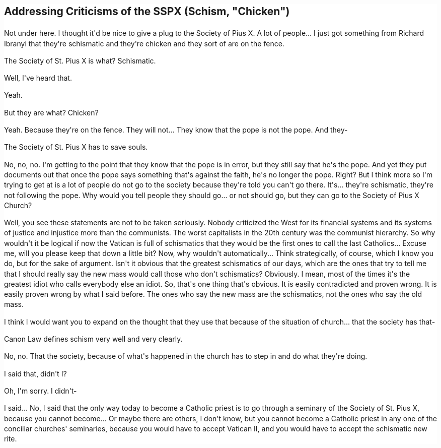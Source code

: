 

## Addressing Criticisms of the SSPX (Schism, "Chicken")



Not under here. I thought it'd be nice to give a plug to the Society of Pius X. A lot of people... I just got something from Richard Ibranyi that they're schismatic and they're chicken and they sort of are on the fence.

The Society of St. Pius X is what? Schismatic.

Well, I've heard that.

Yeah.

But they are what? Chicken?

Yeah. Because they're on the fence. They will not... They know that the pope is not the pope. And they-

The Society of St. Pius X has to save souls.

No, no, no. I'm getting to the point that they know that the pope is in error, but they still say that he's the pope. And yet they put documents out that once the pope says something that's against the faith, he's no longer the pope. Right? But I think more so I'm trying to get at is a lot of people do not go to the society because they're told you can't go there. It's... they're schismatic, they're not following the pope. Why would you tell people they should go... or not should go, but they can go to the Society of Pius X Church?

Well, you see these statements are not to be taken seriously. Nobody criticized the West for its financial systems and its systems of justice and injustice more than the communists. The worst capitalists in the 20th century was the communist hierarchy. So why wouldn't it be logical if now the Vatican is full of schismatics that they would be the first ones to call the last Catholics... Excuse me, will you please keep that down a little bit? Now, why wouldn't automatically... Think strategically, of course, which I know you do, but for the sake of argument. Isn't it obvious that the greatest schismatics of our days, which are the ones that try to tell me that I should really say the new mass would call those who don't schismatics? Obviously. I mean, most of the times it's the greatest idiot who calls everybody else an idiot. So, that's one thing that's obvious. It is easily contradicted and proven wrong. It is easily proven wrong by what I said before. The ones who say the new mass are the schismatics, not the ones who say the old mass.



I think I would want you to expand on the thought that they use that because of the situation of church... that the society has that-

Canon Law defines schism very well and very clearly.

No, no. That the society, because of what's happened in the church has to step in and do what they're doing.

I said that, didn't I?

Oh, I'm sorry. I didn't-

I said... No, I said that the only way today to become a Catholic priest is to go through a seminary of the Society of St. Pius X, because you cannot become... Or maybe there are others, I don't know, but you cannot become a Catholic priest in any one of the conciliar churches' seminaries, because you would have to accept Vatican II, and you would have to accept the schismatic new rite.
